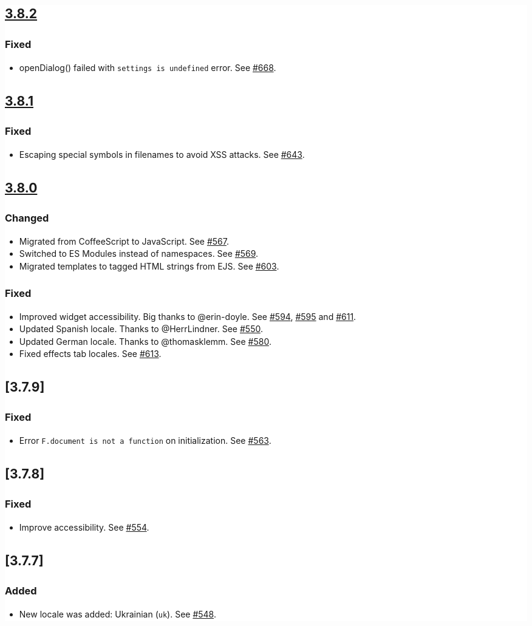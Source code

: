 [3.8.3]: https://github.com/uploadcare/uploadcare-widget/compare/v3.8.2...v3.8.3
[698]: https://github.com/uploadcare/uploadcare-widget/pull/698
[704]: https://github.com/uploadcare/uploadcare-widget/pull/704
[678]: https://github.com/uploadcare/uploadcare-widget/pull/678
[707]: https://github.com/uploadcare/uploadcare-widget/pull/707

## [3.8.2]

### Fixed

* openDialog() failed with `settings is undefined` error. See [#668][668].

[3.8.2]: https://github.com/uploadcare/uploadcare-widget/compare/v3.8.1...v3.8.2
[668]: https://github.com/uploadcare/uploadcare-widget/pull/668

## [3.8.1]

### Fixed

* Escaping special symbols in filenames to avoid XSS attacks. See [#643][643].

[3.8.1]: https://github.com/uploadcare/uploadcare-widget/compare/v3.8.0...v3.8.1
[643]: https://github.com/uploadcare/uploadcare-widget/pull/643

## [3.8.0]

### Changed

* Migrated from CoffeeScript to JavaScript. See [#567][567].
* Switched to ES Modules instead of namespaces. See [#569][569].
* Migrated templates to tagged HTML strings from EJS. See [#603][603].

### Fixed

* Improved widget accessibility. Big thanks to @erin-doyle. See [#594][594], [#595][595] and [#611][611].
* Updated Spanish locale. Thanks to @HerrLindner. See [#550][550].
* Updated German locale. Thanks to @thomasklemm. See [#580][580].
* Fixed effects tab locales. See [#613][613].

[3.8.0]: https://github.com/uploadcare/uploadcare-widget/compare/v3.7.9...v3.8.0
[613]: https://github.com/uploadcare/uploadcare-widget/pull/613
[611]: https://github.com/uploadcare/uploadcare-widget/pull/611
[603]: https://github.com/uploadcare/uploadcare-widget/pull/603
[550]: https://github.com/uploadcare/uploadcare-widget/pull/550
[567]: https://github.com/uploadcare/uploadcare-widget/pull/567
[569]: https://github.com/uploadcare/uploadcare-widget/pull/569
[580]: https://github.com/uploadcare/uploadcare-widget/pull/580
[594]: https://github.com/uploadcare/uploadcare-widget/pull/594
[595]: https://github.com/uploadcare/uploadcare-widget/pull/595

## [3.7.9]

### Fixed

* Error `F.document is not a function` on initialization. See [#563][563].

[563]: https://github.com/uploadcare/uploadcare-widget/issues/563

## [3.7.8]

### Fixed

* Improve accessibility. See [#554][554].

[554]: https://github.com/uploadcare/uploadcare-widget/pull/554

## [3.7.7]

### Added

* New locale was added: Ukrainian (`uk`). See [#548][github-pr-548].


[849]: https://github.com/uploadcare/uploadcare-widget/issues/849
[3.9.1]: https://github.com/uploadcare/uploadcare-widget/compare/v3.9.0...v3.9.1
[736]: https://github.com/uploadcare/uploadcare-widget/pull/736
[3.9.0]: https://github.com/uploadcare/uploadcare-widget/compare/v3.8.3...v3.9.0
[github-pr-548]: https://github.com/uploadcare/uploadcare-widget/pull/548
[549]: https://github.com/uploadcare/uploadcare-widget/pull/549
[546]: https://github.com/uploadcare/uploadcare-widget/pull/546
[541]: https://github.com/uploadcare/uploadcare-widget/pull/541
[540]: https://github.com/uploadcare/uploadcare-widget/pull/540
[539]: https://github.com/uploadcare/uploadcare-widget/pull/539
[535]: https://github.com/uploadcare/uploadcare-widget/issues/535
[3.7.0]: https://github.com/uploadcare/uploadcare-widget/compare/v3.6.2...v3.7.0
[github-pr-524]: https://github.com/uploadcare/uploadcare-widget/pull/524
[github-pr-529]: https://github.com/uploadcare/uploadcare-widget/pull/529
[github-pr-530]: https://github.com/uploadcare/uploadcare-widget/pull/530
[3.6.2]: https://github.com/uploadcare/uploadcare-widget/compare/v3.6.1...v3.6.2
[github-pr-504]: https://github.com/uploadcare/uploadcare-widget/pull/504
[github-pr-511]: https://github.com/uploadcare/uploadcare-widget/pull/511
[github-pr-516]: https://github.com/uploadcare/uploadcare-widget/pull/516
[github-pr-523]: https://github.com/uploadcare/uploadcare-widget/pull/523
[`imageSmoothingQuality`]: https://developer.mozilla.org/en-US/docs/Web/API/CanvasRenderingContext2D/imageSmoothingQuality
[3.6.1]: https://github.com/uploadcare/uploadcare-widget/compare/v3.6.0...v3.6.1
[github-issue-500]: https://github.com/uploadcare/uploadcare-widget/issues/500
[3.6.0]: https://github.com/uploadcare/uploadcare-widget/compare/v3.5.1...v3.6.0
[github-pr-498]: https://github.com/uploadcare/uploadcare-widget/pull/498
[github-pr-496]: https://github.com/uploadcare/uploadcare-widget/pull/496
[3.5.1]: https://github.com/uploadcare/uploadcare-widget/compare/v3.5.0...v3.5.1
[facebook-brand-guidelines]: https://en.facebookbrand.com/assets/f-logo
[3.5.0]: https://github.com/uploadcare/uploadcare-widget/compare/v3.4.0...v3.5.0
[uc-widget-option-audiobitspersecond]: https://uploadcare.com/docs/uploads/widget/config/#option-audio-bits-per-second
[uc-widget-option-videobitspersecond]: https://uploadcare.com/docs/uploads/widget/config/#option-video-bits-per-second
[github-pr-481]: https://github.com/uploadcare/uploadcare-widget/pull/481
[3.4.0]: https://github.com/uploadcare/uploadcare-widget/compare/v3.3.0...v3.4.0
[uc-widget-option-previewproxy]: https://uploadcare.com/docs/uploads/widget/config/#option-preview-proxy
[uc-widget-option-previewcallback]: https://uploadcare.com/docs/uploads/widget/config/#option-preview-url-callback
[uc-widget-secure-urls]: https://uploadcare.com/docs/uploads/widget/secure_urls/
[github-issue-443]: https://github.com/uploadcare/uploadcare-widget/issues/443
[github-pr-460]: https://github.com/uploadcare/uploadcare-widget/pull/460
[github-pr-463]: https://github.com/uploadcare/uploadcare-widget/pull/463
[issue-277]: https://github.com/uploadcare/uploadcare-widget/issues/277
[issue-281]: https://github.com/uploadcare/uploadcare-widget/issues/281
[issue-366]: https://github.com/uploadcare/uploadcare-widget/issues/366
[issue-384]: https://github.com/uploadcare/uploadcare-widget/issues/384
[issue-411]: https://github.com/uploadcare/uploadcare-widget/issues/411
[issue-417]: https://github.com/uploadcare/uploadcare-widget/issues/417
[styles-config]: https://github.com/uploadcare/uploadcare-widget/blob/master/app/assets/stylesheets/uploadcare/_config.pcss
[issue-409]: https://github.com/uploadcare/uploadcare-widget/issues/409
[issue-388]: https://github.com/uploadcare/uploadcare-widget/issues/388
[issue-387]: https://github.com/uploadcare/uploadcare-widget/issues/387
[blocks]: https://github.com/uploadcare/uploadcare-widget/tree/master/app/assets/stylesheets/uploadcare/blocks
[github-issue-443]: https://github.com/uploadcare/uploadcare-widget/issues/443
[github-pr-460]: https://github.com/uploadcare/uploadcare-widget/pull/460
[github-pr-463]: https://github.com/uploadcare/uploadcare-widget/pull/463
[issue-277]: https://github.com/uploadcare/uploadcare-widget/issues/277
[issue-281]: https://github.com/uploadcare/uploadcare-widget/issues/281
[issue-366]: https://github.com/uploadcare/uploadcare-widget/issues/366
[issue-384]: https://github.com/uploadcare/uploadcare-widget/issues/384
[issue-411]: https://github.com/uploadcare/uploadcare-widget/issues/411
[issue-417]: https://github.com/uploadcare/uploadcare-widget/issues/417